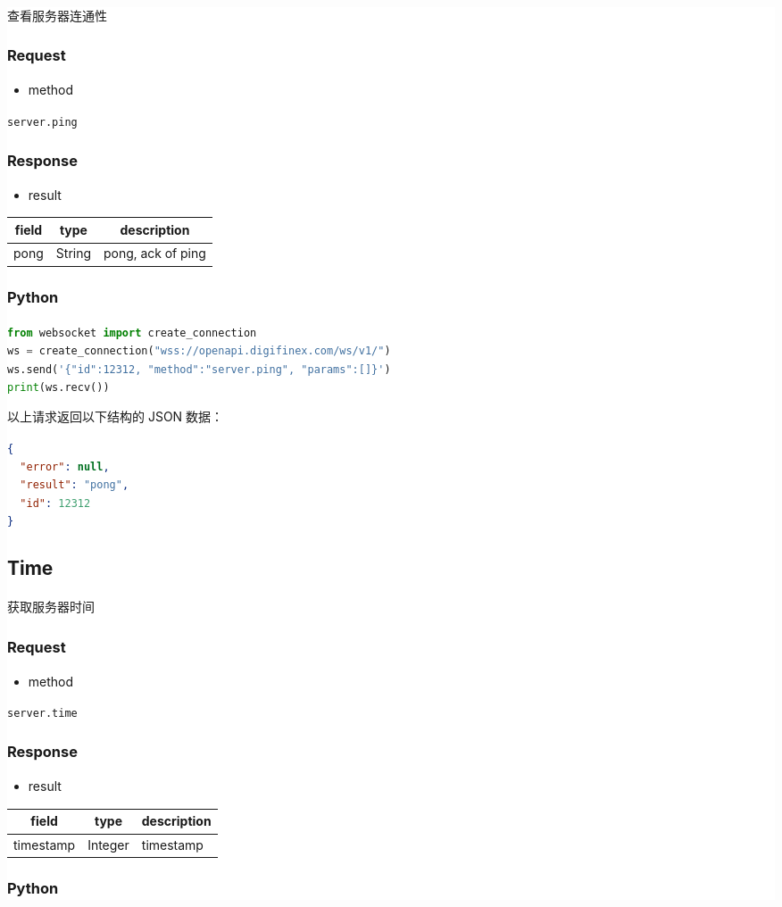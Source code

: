 查看服务器连通性

### Request

- method

`server.ping`

### Response

- result

|  field | type  |  description |
| ------------ | ------------ | ------------ |
|  pong | String  |  pong, ack of ping |


### Python

```python
from websocket import create_connection
ws = create_connection("wss://openapi.digifinex.com/ws/v1/")
ws.send('{"id":12312, "method":"server.ping", "params":[]}')
print(ws.recv())
```

以上请求返回以下结构的 JSON 数据：

```json
{
  "error": null,
  "result": "pong",
  "id": 12312
}
```

## Time

获取服务器时间

### Request

- method

`server.time`

### Response

- result

|  field | type  |  description |
| ------------ | ------------ | ------------ |
|  timestamp | Integer  |  timestamp |

### Python
